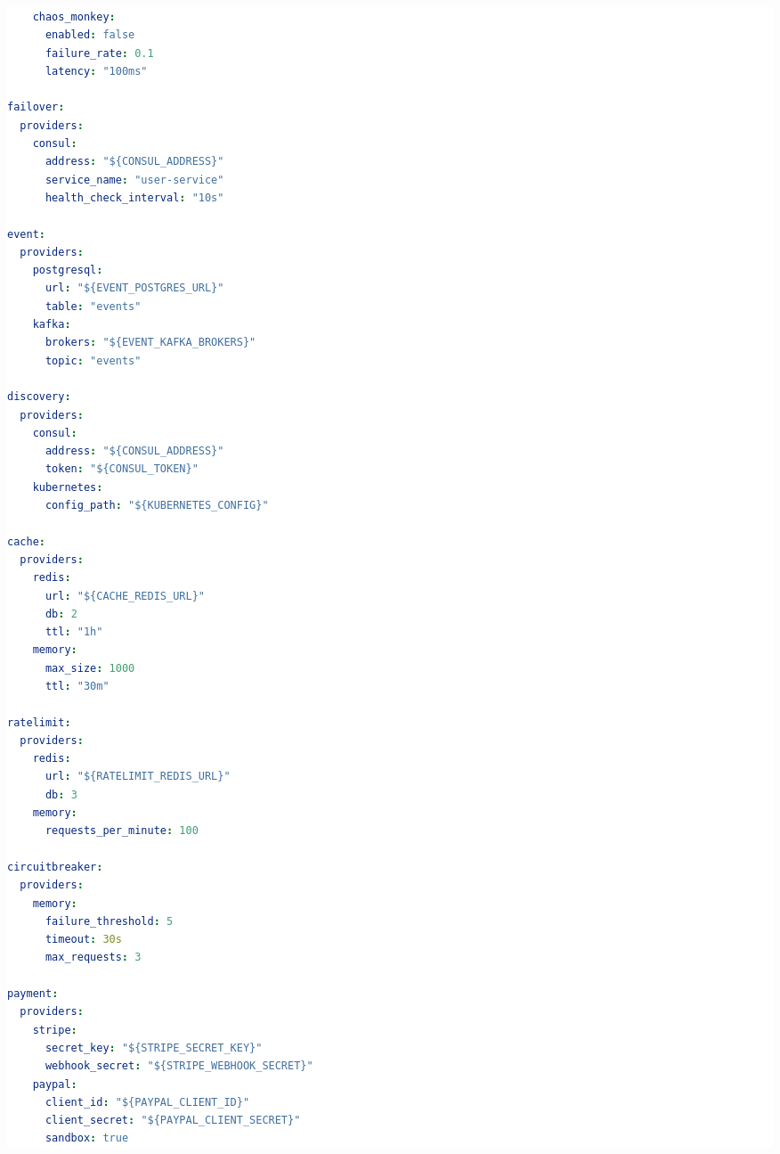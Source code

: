```yaml
    chaos_monkey:
      enabled: false
      failure_rate: 0.1
      latency: "100ms"

failover:
  providers:
    consul:
      address: "${CONSUL_ADDRESS}"
      service_name: "user-service"
      health_check_interval: "10s"

event:
  providers:
    postgresql:
      url: "${EVENT_POSTGRES_URL}"
      table: "events"
    kafka:
      brokers: "${EVENT_KAFKA_BROKERS}"
      topic: "events"

discovery:
  providers:
    consul:
      address: "${CONSUL_ADDRESS}"
      token: "${CONSUL_TOKEN}"
    kubernetes:
      config_path: "${KUBERNETES_CONFIG}"

cache:
  providers:
    redis:
      url: "${CACHE_REDIS_URL}"
      db: 2
      ttl: "1h"
    memory:
      max_size: 1000
      ttl: "30m"

ratelimit:
  providers:
    redis:
      url: "${RATELIMIT_REDIS_URL}"
      db: 3
    memory:
      requests_per_minute: 100

circuitbreaker:
  providers:
    memory:
      failure_threshold: 5
      timeout: 30s
      max_requests: 3

payment:
  providers:
    stripe:
      secret_key: "${STRIPE_SECRET_KEY}"
      webhook_secret: "${STRIPE_WEBHOOK_SECRET}"
    paypal:
      client_id: "${PAYPAL_CLIENT_ID}"
      client_secret: "${PAYPAL_CLIENT_SECRET}"
      sandbox: true
```